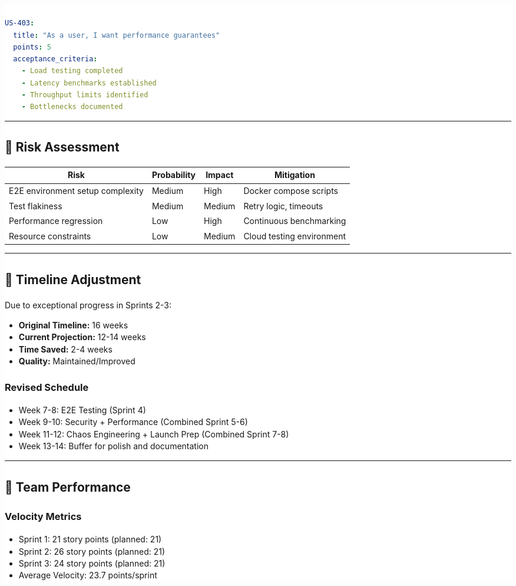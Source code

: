 ```yaml

US-403:
  title: "As a user, I want performance guarantees"
  points: 5
  acceptance_criteria:
    - Load testing completed
    - Latency benchmarks established
    - Throughput limits identified
    - Bottlenecks documented
```

---

## 🚦 Risk Assessment

| Risk | Probability | Impact | Mitigation |
|------|------------|--------|------------|
| E2E environment setup complexity | Medium | High | Docker compose scripts |
| Test flakiness | Medium | Medium | Retry logic, timeouts |
| Performance regression | Low | High | Continuous benchmarking |
| Resource constraints | Low | Medium | Cloud testing environment |

---

## 📅 Timeline Adjustment

Due to exceptional progress in Sprints 2-3:
- **Original Timeline:** 16 weeks
- **Current Projection:** 12-14 weeks
- **Time Saved:** 2-4 weeks
- **Quality:** Maintained/Improved

### Revised Schedule
- Week 7-8: E2E Testing (Sprint 4)
- Week 9-10: Security + Performance (Combined Sprint 5-6)
- Week 11-12: Chaos Engineering + Launch Prep (Combined Sprint 7-8)
- Week 13-14: Buffer for polish and documentation

---

## 🎉 Team Performance

### Velocity Metrics
- Sprint 1: 21 story points (planned: 21)
- Sprint 2: 26 story points (planned: 21)
- Sprint 3: 24 story points (planned: 21)
- Average Velocity: 23.7 points/sprint
